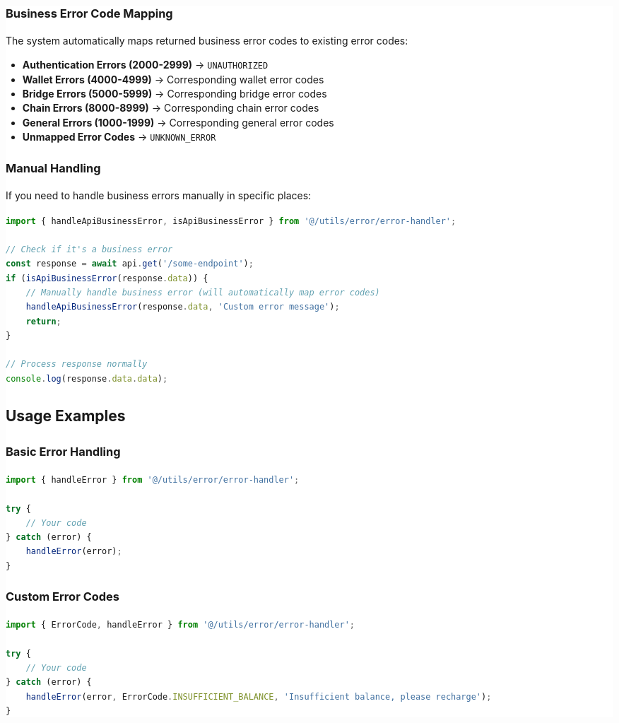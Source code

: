 ### Business Error Code Mapping

The system automatically maps returned business error codes to existing error codes:

- **Authentication Errors (2000-2999)** → `UNAUTHORIZED`
- **Wallet Errors (4000-4999)** → Corresponding wallet error codes
- **Bridge Errors (5000-5999)** → Corresponding bridge error codes
- **Chain Errors (8000-8999)** → Corresponding chain error codes
- **General Errors (1000-1999)** → Corresponding general error codes
- **Unmapped Error Codes** → `UNKNOWN_ERROR`

### Manual Handling

If you need to handle business errors manually in specific places:

```typescript
import { handleApiBusinessError, isApiBusinessError } from '@/utils/error/error-handler';

// Check if it's a business error
const response = await api.get('/some-endpoint');
if (isApiBusinessError(response.data)) {
    // Manually handle business error (will automatically map error codes)
    handleApiBusinessError(response.data, 'Custom error message');
    return;
}

// Process response normally
console.log(response.data.data);
```

## Usage Examples

### Basic Error Handling

```typescript
import { handleError } from '@/utils/error/error-handler';

try {
    // Your code
} catch (error) {
    handleError(error);
}
```

### Custom Error Codes

```typescript
import { ErrorCode, handleError } from '@/utils/error/error-handler';

try {
    // Your code
} catch (error) {
    handleError(error, ErrorCode.INSUFFICIENT_BALANCE, 'Insufficient balance, please recharge');
}
```

